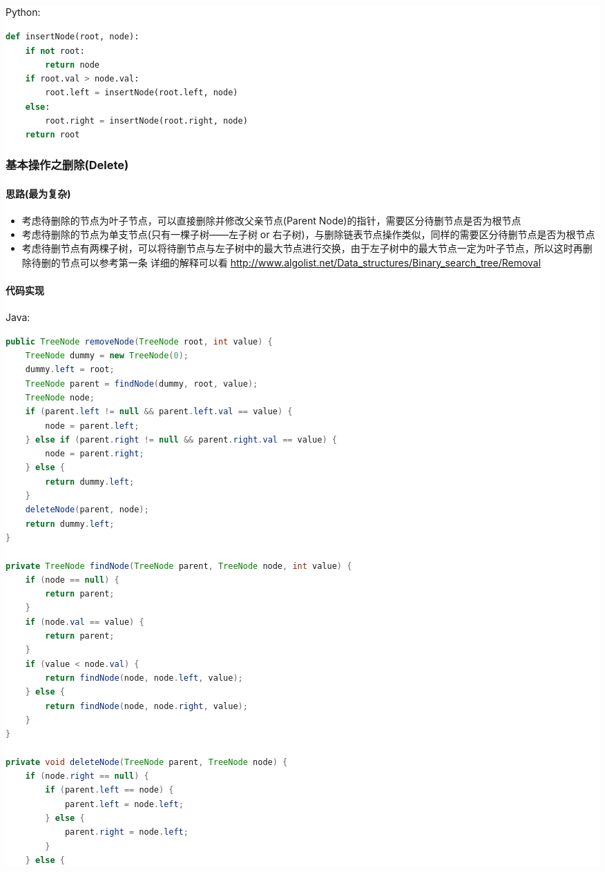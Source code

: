 Python:

```python
def insertNode(root, node):
    if not root:
        return node
    if root.val > node.val:
        root.left = insertNode(root.left, node)
    else:
        root.right = insertNode(root.right, node)
    return root
```



### 基本操作之删除(Delete)

#### 思路(最为复杂)

- 考虑待删除的节点为叶子节点，可以直接删除并修改父亲节点(Parent Node)的指针，需要区分待删节点是否为根节点
- 考虑待删除的节点为单支节点(只有一棵子树——左子树 or 右子树)，与删除链表节点操作类似，同样的需要区分待删节点是否为根节点
- 考虑待删节点有两棵子树，可以将待删节点与左子树中的最大节点进行交换，由于左子树中的最大节点一定为叶子节点，所以这时再删除待删的节点可以参考第一条
  详细的解释可以看 http://www.algolist.net/Data_structures/Binary_search_tree/Removal

#### 代码实现

Java:

```java
public TreeNode removeNode(TreeNode root, int value) {
    TreeNode dummy = new TreeNode(0);
    dummy.left = root;
    TreeNode parent = findNode(dummy, root, value);
    TreeNode node;
    if (parent.left != null && parent.left.val == value) {
        node = parent.left;
    } else if (parent.right != null && parent.right.val == value) {
        node = parent.right;
    } else {
        return dummy.left;
    }
    deleteNode(parent, node);
    return dummy.left;
}

private TreeNode findNode(TreeNode parent, TreeNode node, int value) {
    if (node == null) {
        return parent;
    }
    if (node.val == value) {
        return parent;
    }
    if (value < node.val) {
        return findNode(node, node.left, value);
    } else {
        return findNode(node, node.right, value);
    }
}

private void deleteNode(TreeNode parent, TreeNode node) {
    if (node.right == null) {
        if (parent.left == node) {
            parent.left = node.left;
        } else {
            parent.right = node.left;
        }
    } else {
```